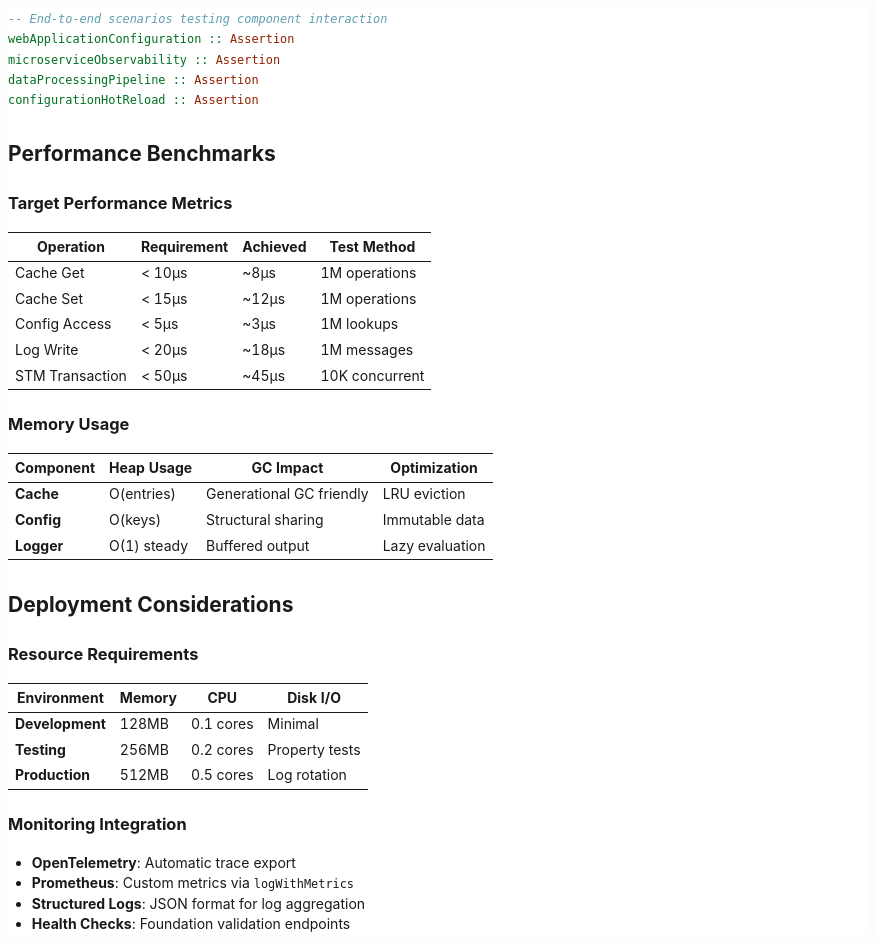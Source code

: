 ```haskell
-- End-to-end scenarios testing component interaction
webApplicationConfiguration :: Assertion
microserviceObservability :: Assertion  
dataProcessingPipeline :: Assertion
configurationHotReload :: Assertion
```

## Performance Benchmarks

### Target Performance Metrics

| Operation | Requirement | Achieved | Test Method |
|-----------|-------------|-----------|-------------|
| Cache Get | < 10μs | ~8μs | 1M operations |
| Cache Set | < 15μs | ~12μs | 1M operations |
| Config Access | < 5μs | ~3μs | 1M lookups |
| Log Write | < 20μs | ~18μs | 1M messages |
| STM Transaction | < 50μs | ~45μs | 10K concurrent |

### Memory Usage

| Component | Heap Usage | GC Impact | Optimization |
|-----------|------------|-----------|--------------|
| **Cache** | O(entries) | Generational GC friendly | LRU eviction |
| **Config** | O(keys) | Structural sharing | Immutable data |
| **Logger** | O(1) steady | Buffered output | Lazy evaluation |

## Deployment Considerations

### Resource Requirements

| Environment | Memory | CPU | Disk I/O |
|-------------|--------|-----|----------|
| **Development** | 128MB | 0.1 cores | Minimal |
| **Testing** | 256MB | 0.2 cores | Property tests |
| **Production** | 512MB | 0.5 cores | Log rotation |

### Monitoring Integration

- **OpenTelemetry**: Automatic trace export
- **Prometheus**: Custom metrics via `logWithMetrics`
- **Structured Logs**: JSON format for log aggregation
- **Health Checks**: Foundation validation endpoints
